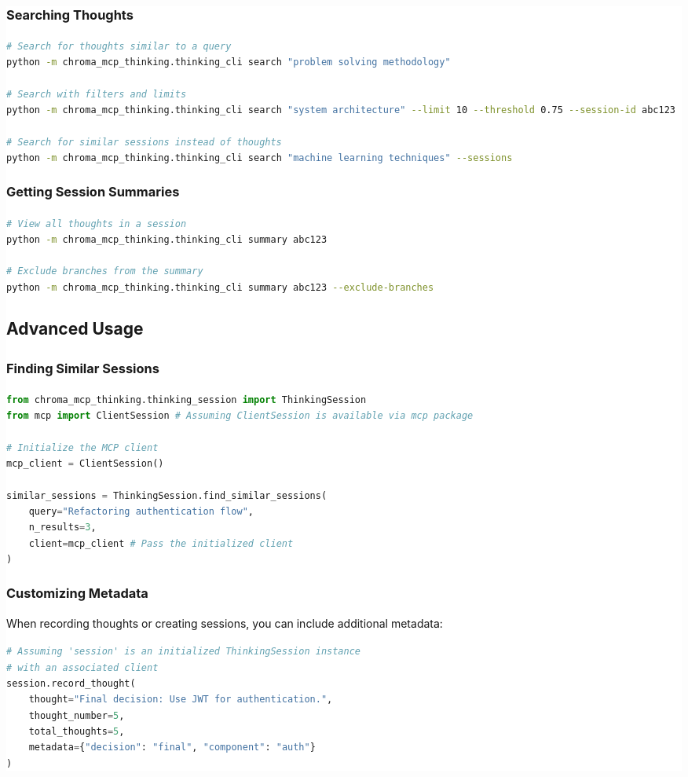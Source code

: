 ### Searching Thoughts

```bash
# Search for thoughts similar to a query
python -m chroma_mcp_thinking.thinking_cli search "problem solving methodology"

# Search with filters and limits
python -m chroma_mcp_thinking.thinking_cli search "system architecture" --limit 10 --threshold 0.75 --session-id abc123

# Search for similar sessions instead of thoughts
python -m chroma_mcp_thinking.thinking_cli search "machine learning techniques" --sessions
```

### Getting Session Summaries

```bash
# View all thoughts in a session
python -m chroma_mcp_thinking.thinking_cli summary abc123

# Exclude branches from the summary
python -m chroma_mcp_thinking.thinking_cli summary abc123 --exclude-branches
```

## Advanced Usage

### Finding Similar Sessions

```python
from chroma_mcp_thinking.thinking_session import ThinkingSession
from mcp import ClientSession # Assuming ClientSession is available via mcp package

# Initialize the MCP client
mcp_client = ClientSession()

similar_sessions = ThinkingSession.find_similar_sessions(
    query="Refactoring authentication flow",
    n_results=3,
    client=mcp_client # Pass the initialized client
)
```

### Customizing Metadata

When recording thoughts or creating sessions, you can include additional metadata:

```python
# Assuming 'session' is an initialized ThinkingSession instance
# with an associated client
session.record_thought(
    thought="Final decision: Use JWT for authentication.",
    thought_number=5,
    total_thoughts=5,
    metadata={"decision": "final", "component": "auth"}
)
```
